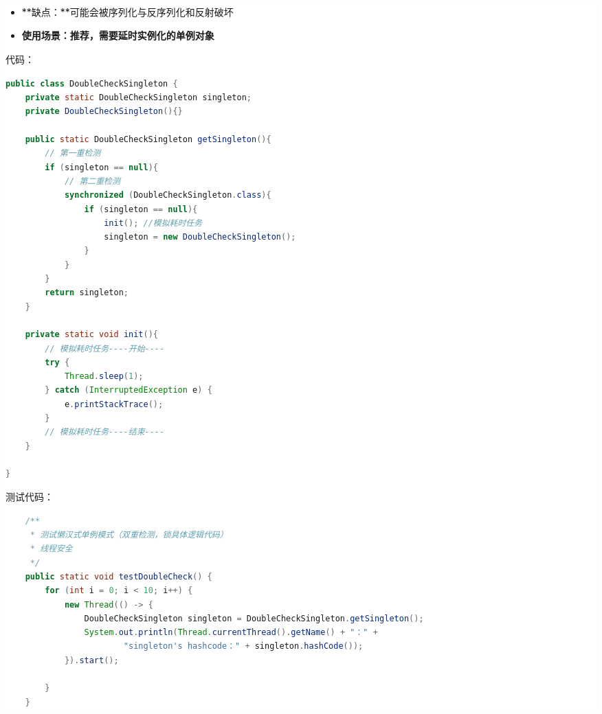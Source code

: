 - **缺点：**可能会被序列化与反序列化和反射破坏

- **使用场景：推荐，需要延时实例化的单例对象**

代码：

```java
public class DoubleCheckSingleton {
    private static DoubleCheckSingleton singleton;
    private DoubleCheckSingleton(){}

    public static DoubleCheckSingleton getSingleton(){
        // 第一重检测
        if (singleton == null){
            // 第二重检测
            synchronized (DoubleCheckSingleton.class){
                if (singleton == null){
                    init(); //模拟耗时任务
                    singleton = new DoubleCheckSingleton();
                }
            }
        }
        return singleton;
    }

    private static void init(){
        // 模拟耗时任务----开始----
        try {
            Thread.sleep(1);
        } catch (InterruptedException e) {
            e.printStackTrace();
        }
        // 模拟耗时任务----结束----
    }

}
```

测试代码：

```java
    /**
     * 测试懒汉式单例模式（双重检测，锁具体逻辑代码）
     * 线程安全
     */
    public static void testDoubleCheck() {
        for (int i = 0; i < 10; i++) {
            new Thread(() -> {
                DoubleCheckSingleton singleton = DoubleCheckSingleton.getSingleton();
                System.out.println(Thread.currentThread().getName() + "：" +
                        "singleton's hashcode：" + singleton.hashCode());
            }).start();

        }
    }
```
